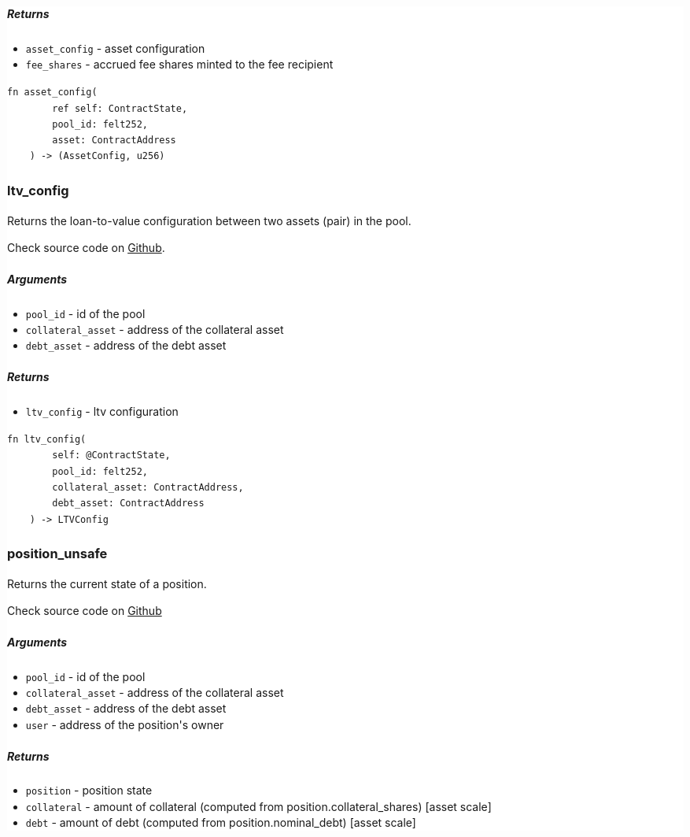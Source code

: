 ##### Returns

- `asset_config` - asset configuration
- `fee_shares` - accrued fee shares minted to the fee recipient

```
fn asset_config(
        ref self: ContractState,
        pool_id: felt252,
        asset: ContractAddress
    ) -> (AssetConfig, u256)
```

### ltv_config

Returns the loan-to-value configuration between two assets (pair) in the pool.

Check source code on [Github](https://github.com/vesuxyz/vesu-v1/blob/main/src/singleton.cairo#L732).

##### Arguments

- `pool_id` - id of the pool
- `collateral_asset` - address of the collateral asset
- `debt_asset` - address of the debt asset

##### Returns

- `ltv_config` - ltv configuration

```
fn ltv_config(
        self: @ContractState,
        pool_id: felt252,
        collateral_asset: ContractAddress,
        debt_asset: ContractAddress
    ) -> LTVConfig
```

### position_unsafe

Returns the current state of a position.

Check source code on [Github](https://github.com/vesuxyz/vesu-v1/blob/main/src/singleton.cairo#L748)

##### Arguments

- `pool_id` - id of the pool
- `collateral_asset` - address of the collateral asset
- `debt_asset` - address of the debt asset
- `user` - address of the position's owner

##### Returns

- `position` - position state
- `collateral` - amount of collateral (computed from position.collateral_shares) [asset scale]
- `debt` - amount of debt (computed from position.nominal_debt) [asset scale]
